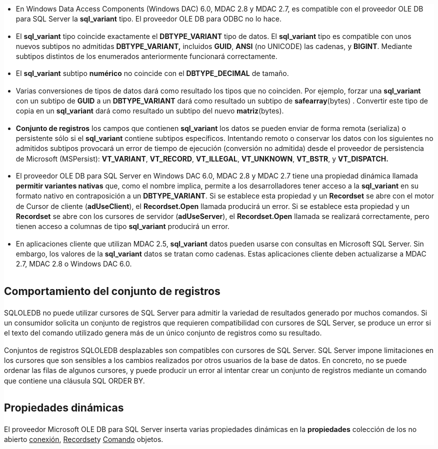 -   En Windows Data Access Components (Windows DAC) 6.0, MDAC 2.8 y MDAC 2.7, es compatible con el proveedor OLE DB para SQL Server la **sql_variant** tipo. El proveedor OLE DB para ODBC no lo hace.

-   El **sql_variant** tipo coincide exactamente el **DBTYPE_VARIANT** tipo de datos.  El **sql_variant** tipo es compatible con unos nuevos subtipos no admitidas **DBTYPE_VARIANT,** incluidos **GUID**, **ANSI** (no UNICODE) las cadenas, y **BIGINT**. Mediante subtipos distintos de los enumerados anteriormente funcionará correctamente.

-   El **sql_variant** subtipo **numérico** no coincide con el **DBTYPE_DECIMAL** de tamaño.

-   Varias conversiones de tipos de datos dará como resultado los tipos que no coinciden. Por ejemplo, forzar una **sql_variant** con un subtipo de **GUID** a un **DBTYPE_VARIANT** dará como resultado un subtipo de **safearray**(bytes) . Convertir este tipo de copia en un **sql_variant** dará como resultado un subtipo del nuevo **matriz**(bytes).

-   **Conjunto de registros** los campos que contienen **sql_variant** los datos se pueden enviar de forma remota (serializa) o persistente sólo si el **sql_variant** contiene subtipos específicos. Intentando remoto o conservar los datos con los siguientes no admitidos subtipos provocará un error de tiempo de ejecución (conversión no admitida) desde el proveedor de persistencia de Microsoft (MSPersist): **VT_VARIANT**, **VT_RECORD**, **VT_ILLEGAL**, **VT_UNKNOWN**, **VT_BSTR**, y **VT_DISPATCH.**

-   El proveedor OLE DB para SQL Server en Windows DAC 6.0, MDAC 2.8 y MDAC 2.7 tiene una propiedad dinámica llamada **permitir variantes nativas** que, como el nombre implica, permite a los desarrolladores tener acceso a la **sql_variant** en su formato nativo en contraposición a un **DBTYPE_VARIANT**. Si se establece esta propiedad y un **Recordset** se abre con el motor de Cursor de cliente (**adUseClient**), el **Recordset.Open** llamada producirá un error. Si se establece esta propiedad y un **Recordset** se abre con los cursores de servidor (**adUseServer**), el **Recordset.Open** llamada se realizará correctamente, pero tienen acceso a columnas de tipo **sql_variant** producirá un error.

-   En aplicaciones cliente que utilizan MDAC 2.5, **sql_variant** datos pueden usarse con consultas en Microsoft SQL Server. Sin embargo, los valores de la **sql_variant** datos se tratan como cadenas. Estas aplicaciones cliente deben actualizarse a MDAC 2.7, MDAC 2.8 o Windows DAC 6.0.

## <a name="recordset-behavior"></a>Comportamiento del conjunto de registros
 SQLOLEDB no puede utilizar cursores de SQL Server para admitir la variedad de resultados generado por muchos comandos. Si un consumidor solicita un conjunto de registros que requieren compatibilidad con cursores de SQL Server, se produce un error si el texto del comando utilizado genera más de un único conjunto de registros como su resultado.

 Conjuntos de registros SQLOLEDB desplazables son compatibles con cursores de SQL Server. SQL Server impone limitaciones en los cursores que son sensibles a los cambios realizados por otros usuarios de la base de datos. En concreto, no se puede ordenar las filas de algunos cursores, y puede producir un error al intentar crear un conjunto de registros mediante un comando que contiene una cláusula SQL ORDER BY.

## <a name="dynamic-properties"></a>Propiedades dinámicas
 El proveedor Microsoft OLE DB para SQL Server inserta varias propiedades dinámicas en la **propiedades** colección de los no abierto [conexión](../../../ado/reference/ado-api/connection-object-ado.md), [Recordset](../../../ado/reference/ado-api/recordset-object-ado.md)y [ Comando](../../../ado/reference/ado-api/command-object-ado.md) objetos.
